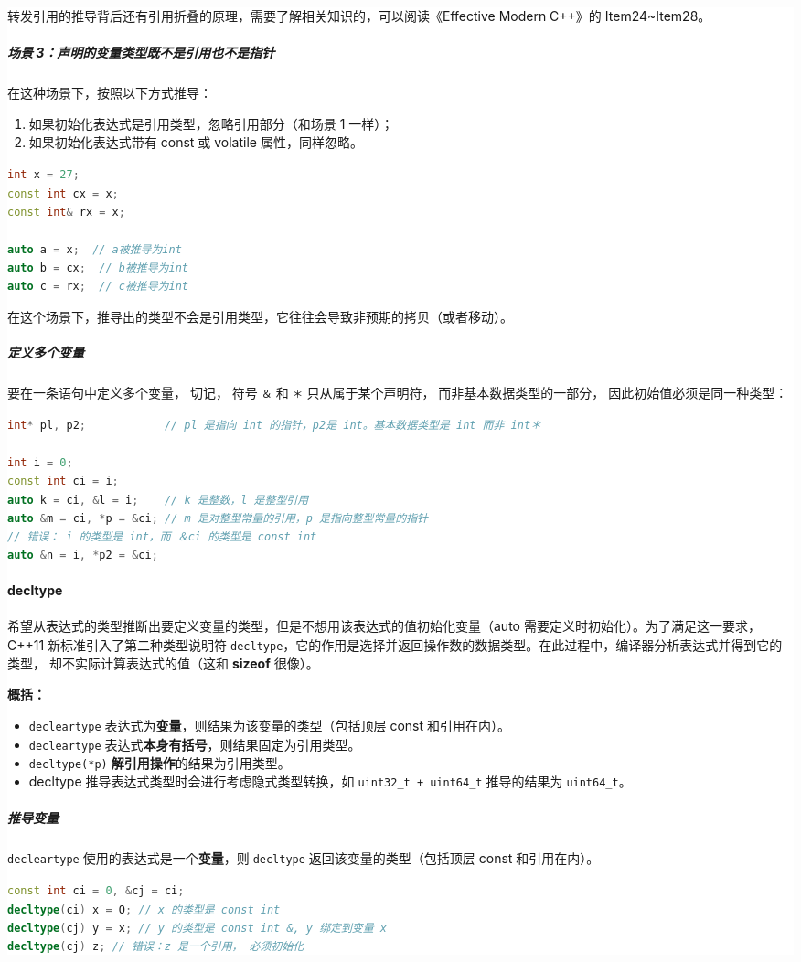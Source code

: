 转发引用的推导背后还有引用折叠的原理，需要了解相关知识的，可以阅读《Effective Modern C++》的 Item24~Item28。

##### 场景 3：声明的变量类型既不是引用也不是指针

在这种场景下，按照以下方式推导：

1. 如果初始化表达式是引用类型，忽略引用部分（和场景 1 一样）；
2. 如果初始化表达式带有 const 或 volatile 属性，同样忽略。

```C++
int x = 27;
const int cx = x;
const int& rx = x;

auto a = x;  // a被推导为int
auto b = cx;  // b被推导为int
auto c = rx;  // c被推导为int
```

在这个场景下，推导出的类型不会是引用类型，它往往会导致非预期的拷贝（或者移动）。

##### 定义多个变量

要在一条语句中定义多个变量， 切记， 符号 `＆` 和 `＊` 只从属于某个声明符， 而非基本数据类型的一部分， 因此初始值必须是同一种类型：

```cpp
int* pl, p2;            // pl 是指向 int 的指针，p2是 int。基本数据类型是 int 而非 int＊

int i = 0;
const int ci = i;
auto k = ci, &l = i;    // k 是整数，l 是整型引用
auto &m = ci, *p = &ci; // m 是对整型常量的引用，p 是指向整型常量的指针
// 错误： i 的类型是 int，而 ＆ci 的类型是 const int
auto &n = i, *p2 = &ci;
```

#### **decltype**

希望从表达式的类型推断出要定义变量的类型，但是不想用该表达式的值初始化变量（auto 需要定义时初始化）。为了满足这一要求，C++11 新标准引入了第二种类型说明符 `decltype`，它的作用是选择并返回操作数的数据类型。在此过程中，编译器分析表达式并得到它的类型， 却不实际计算表达式的值（这和 **sizeof** 很像）。

**概括：**

- `decleartype` 表达式为**变量**，则结果为该变量的类型（包括顶层 const 和引用在内）。
- `decleartype` 表达式**本身有括号**，则结果固定为引用类型。
- `decltype(*p)` **解引用操作**的结果为引用类型。
- decltype 推导表达式类型时会进行考虑隐式类型转换，如 `uint32_t + uint64_t` 推导的结果为 `uint64_t`。

##### 推导变量

`decleartype` 使用的表达式是一个**变量**，则 `decltype` 返回该变量的类型（包括顶层 const 和引用在内）。

```cpp
const int ci = 0, &cj = ci;
decltype(ci) x = O; // x 的类型是 const int
decltype(cj) y = x; // y 的类型是 const int &, y 绑定到变量 x
decltype(cj) z; // 错误：z 是一个引用， 必须初始化
```
